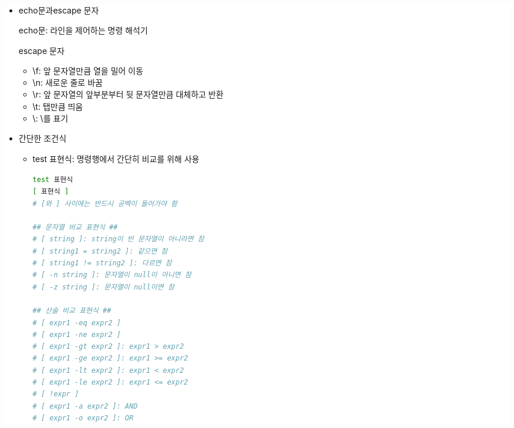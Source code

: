 - echo문과escape 문자

  echo문: 라인을 제어하는 명령 해석기

  escape 문자

  - \f: 앞 문자열만큼 열을 밀어 이동
  - \n: 새로운 줄로 바꿈
  - \r: 앞 문자열의 앞부분부터 뒷 문자열만큼 대체하고 반환
  - \t: 탭만큼 띄움
  - \\: \를 표기

- 간단한 조건식

  - test 표현식: 명령행에서 간단히 비교를 위해 사용

    ```bash
    test 표현식
    [ 표현식 ]
    # [와 ] 사이에는 반드시 공백이 들어가야 함
    
    ## 문자열 비교 표현식 ##
    # [ string ]: string이 빈 문자열이 아니라면 참
    # [ string1 = string2 ]: 같으면 참
    # [ string1 != string2 ]: 다르면 참
    # [ -n string ]: 문자열이 null이 아니면 참
    # [ -z string ]: 문자열이 null이면 참
    
    ## 산술 비교 표현식 ##
    # [ expr1 -eq expr2 ]
    # [ expr1 -ne expr2 ]
    # [ expr1 -gt expr2 ]: expr1 > expr2
    # [ expr1 -ge expr2 ]: expr1 >= expr2
    # [ expr1 -lt expr2 ]: expr1 < expr2
    # [ expr1 -le expr2 ]: expr1 <= expr2
    # [ !expr ]
    # [ expr1 -a expr2 ]: AND
    # [ expr1 -o expr2 ]: OR
    